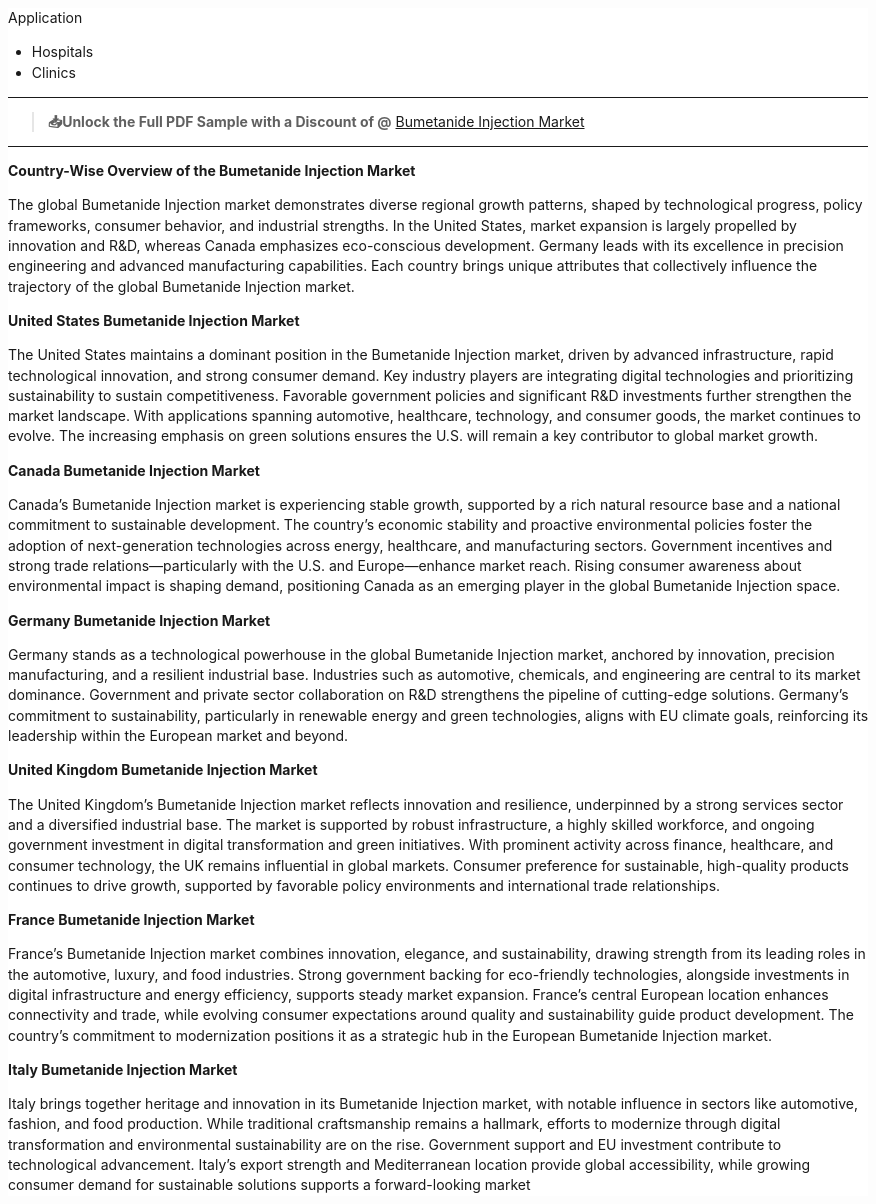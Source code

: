 Application</h3><ul><li>Hospitals</li><li>Clinics</li></ul></p><hr /><blockquote><p><strong>📥Unlock the Full PDF Sample with a Discount of @</strong> <a href="https://www.marketresearchintellect.com/ask-for-discount/?rid=1020266&amp;utm_source=Github-April&amp;utm_medium=049">Bumetanide Injection Market</a></p></blockquote><hr /><p class="" data-start="217" data-end="261"><strong data-start="217" data-end="261">Country-Wise Overview of the Bumetanide Injection Market</strong></p><p class="" data-start="263" data-end="774">The global Bumetanide Injection market demonstrates diverse regional growth patterns, shaped by technological progress, policy frameworks, consumer behavior, and industrial strengths. In the United States, market expansion is largely propelled by innovation and R&amp;D, whereas Canada emphasizes eco-conscious development. Germany leads with its excellence in precision engineering and advanced manufacturing capabilities. Each country brings unique attributes that collectively influence the trajectory of the global Bumetanide Injection market.</p><p class="" data-start="776" data-end="1421"><strong data-start="776" data-end="805">United States Bumetanide Injection Market</strong></p><p class="" data-start="776" data-end="1421">The United States maintains a dominant position in the Bumetanide Injection market, driven by advanced infrastructure, rapid technological innovation, and strong consumer demand. Key industry players are integrating digital technologies and prioritizing sustainability to sustain competitiveness. Favorable government policies and significant R&amp;D investments further strengthen the market landscape. With applications spanning automotive, healthcare, technology, and consumer goods, the market continues to evolve. The increasing emphasis on green solutions ensures the U.S. will remain a key contributor to global market growth.</p><p class="" data-start="1423" data-end="2019"><strong data-start="1423" data-end="1445">Canada Bumetanide Injection Market</strong></p><p class="" data-start="1423" data-end="2019">Canada&rsquo;s Bumetanide Injection market is experiencing stable growth, supported by a rich natural resource base and a national commitment to sustainable development. The country&rsquo;s economic stability and proactive environmental policies foster the adoption of next-generation technologies across energy, healthcare, and manufacturing sectors. Government incentives and strong trade relations&mdash;particularly with the U.S. and Europe&mdash;enhance market reach. Rising consumer awareness about environmental impact is shaping demand, positioning Canada as an emerging player in the global Bumetanide Injection space.</p><p class="" data-start="2021" data-end="2591"><strong data-start="2021" data-end="2044">Germany Bumetanide Injection Market</strong></p><p class="" data-start="2021" data-end="2591">Germany stands as a technological powerhouse in the global Bumetanide Injection market, anchored by innovation, precision manufacturing, and a resilient industrial base. Industries such as automotive, chemicals, and engineering are central to its market dominance. Government and private sector collaboration on R&amp;D strengthens the pipeline of cutting-edge solutions. Germany&rsquo;s commitment to sustainability, particularly in renewable energy and green technologies, aligns with EU climate goals, reinforcing its leadership within the European market and beyond.</p><p class="" data-start="2593" data-end="3221"><strong data-start="2593" data-end="2623">United Kingdom Bumetanide Injection Market</strong></p><p class="" data-start="2593" data-end="3221">The United Kingdom&rsquo;s Bumetanide Injection market reflects innovation and resilience, underpinned by a strong services sector and a diversified industrial base. The market is supported by robust infrastructure, a highly skilled workforce, and ongoing government investment in digital transformation and green initiatives. With prominent activity across finance, healthcare, and consumer technology, the UK remains influential in global markets. Consumer preference for sustainable, high-quality products continues to drive growth, supported by favorable policy environments and international trade relationships.</p><p class="" data-start="3223" data-end="3838"><strong data-start="3223" data-end="3245">France Bumetanide Injection Market</strong></p><p class="" data-start="3223" data-end="3838">France&rsquo;s Bumetanide Injection market combines innovation, elegance, and sustainability, drawing strength from its leading roles in the automotive, luxury, and food industries. Strong government backing for eco-friendly technologies, alongside investments in digital infrastructure and energy efficiency, supports steady market expansion. France&rsquo;s central European location enhances connectivity and trade, while evolving consumer expectations around quality and sustainability guide product development. The country&rsquo;s commitment to modernization positions it as a strategic hub in the European Bumetanide Injection market.</p><p class="" data-start="3840" data-end="4422"><strong data-start="3840" data-end="3861">Italy Bumetanide Injection Market</strong></p><p class="" data-start="3840" data-end="4422">Italy brings together heritage and innovation in its Bumetanide Injection market, with notable influence in sectors like automotive, fashion, and food production. While traditional craftsmanship remains a hallmark, efforts to modernize through digital transformation and environmental sustainability are on the rise. Government support and EU investment contribute to technological advancement. Italy&rsquo;s export strength and Mediterranean location provide global accessibility, while growing consumer demand for sustainable solutions supports a forward-looking market